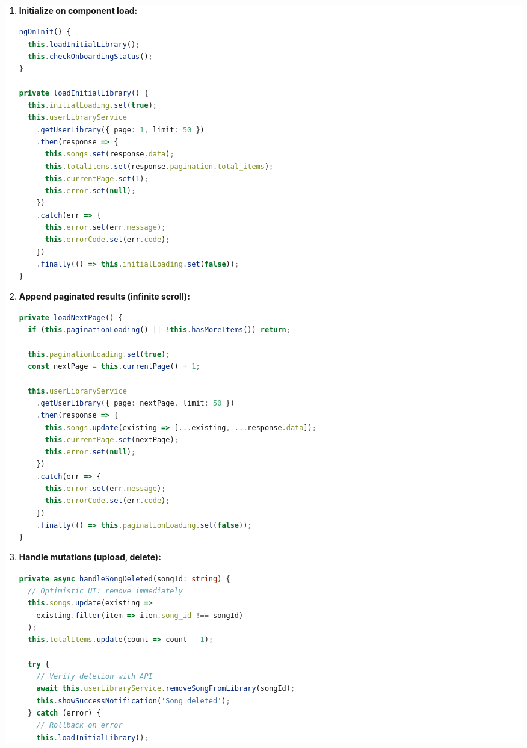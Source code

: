 1. **Initialize on component load:**

   ```typescript
   ngOnInit() {
     this.loadInitialLibrary();
     this.checkOnboardingStatus();
   }

   private loadInitialLibrary() {
     this.initialLoading.set(true);
     this.userLibraryService
       .getUserLibrary({ page: 1, limit: 50 })
       .then(response => {
         this.songs.set(response.data);
         this.totalItems.set(response.pagination.total_items);
         this.currentPage.set(1);
         this.error.set(null);
       })
       .catch(err => {
         this.error.set(err.message);
         this.errorCode.set(err.code);
       })
       .finally(() => this.initialLoading.set(false));
   }
   ```

2. **Append paginated results (infinite scroll):**

   ```typescript
   private loadNextPage() {
     if (this.paginationLoading() || !this.hasMoreItems()) return;

     this.paginationLoading.set(true);
     const nextPage = this.currentPage() + 1;

     this.userLibraryService
       .getUserLibrary({ page: nextPage, limit: 50 })
       .then(response => {
         this.songs.update(existing => [...existing, ...response.data]);
         this.currentPage.set(nextPage);
         this.error.set(null);
       })
       .catch(err => {
         this.error.set(err.message);
         this.errorCode.set(err.code);
       })
       .finally(() => this.paginationLoading.set(false));
   }
   ```

3. **Handle mutations (upload, delete):**
   ```typescript
   private async handleSongDeleted(songId: string) {
     // Optimistic UI: remove immediately
     this.songs.update(existing =>
       existing.filter(item => item.song_id !== songId)
     );
     this.totalItems.update(count => count - 1);

     try {
       // Verify deletion with API
       await this.userLibraryService.removeSongFromLibrary(songId);
       this.showSuccessNotification('Song deleted');
     } catch (error) {
       // Rollback on error
       this.loadInitialLibrary();
   ```